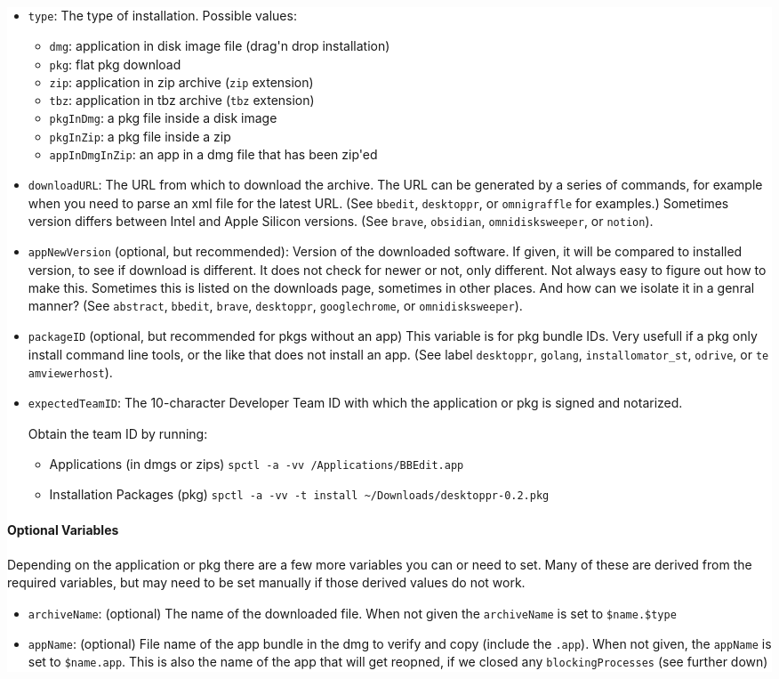 - `type`:
The type of installation. Possible values:
     - `dmg`: application in disk image file (drag'n drop installation)
     - `pkg`: flat pkg download
     - `zip`: application in zip archive (`zip` extension)
     - `tbz`: application in tbz archive (`tbz` extension)
     - `pkgInDmg`: a pkg file inside a disk image
     - `pkgInZip`: a pkg file inside a zip
     - `appInDmgInZip`: an app in a dmg file that has been zip'ed

- `downloadURL`:
The URL from which to download the archive.
The URL can be generated by a series of commands, for example when you need to parse an xml file for the latest URL. (See `bbedit`, `desktoppr`, or `omnigraffle` for examples.)
Sometimes version differs between Intel and Apple Silicon versions. (See `brave`,  `obsidian`, `omnidisksweeper`, or `notion`).

- `appNewVersion` (optional, but recommended):
Version of the downloaded software.
If given, it will be compared to installed version, to see if download is different.
It does not check for newer or not, only different.
Not always easy to figure out how to make this. Sometimes this is listed on the downloads page, sometimes in other places. And how can we isolate it in a genral manner? (See `abstract`, `bbedit`, `brave`, `desktoppr`, `googlechrome`, or `omnidisksweeper`).

- `packageID` (optional, but recommended for pkgs without an app)
This variable is for pkg bundle IDs. Very usefull if a pkg only install command line tools, or the like that does not install an app. (See label `desktoppr`, `golang`, `installomator_st`, `odrive`, or `teamviewerhost`).

- `expectedTeamID`:
The 10-character Developer Team ID with which the application or pkg is signed and notarized.

  Obtain the team ID by running:

   - Applications (in dmgs or zips)
     `spctl -a -vv /Applications/BBEdit.app`

   - Installation Packages (pkg)
     `spctl -a -vv -t install ~/Downloads/desktoppr-0.2.pkg`


#### Optional Variables

Depending on the application or pkg there are a few more variables you can or need to set. Many of these are derived from the required variables, but may need to be set manually if those derived values do not work.

- `archiveName`: (optional)
  The name of the downloaded file.
  When not given the `archiveName` is set to `$name.$type`

- `appName`: (optional)
  File name of the app bundle in the dmg to verify and copy (include the `.app`).
  When not given, the `appName` is set to `$name.app`.
  This is also the name of the app that will get reopned, if we closed any `blockingProcesses` (see further down)
